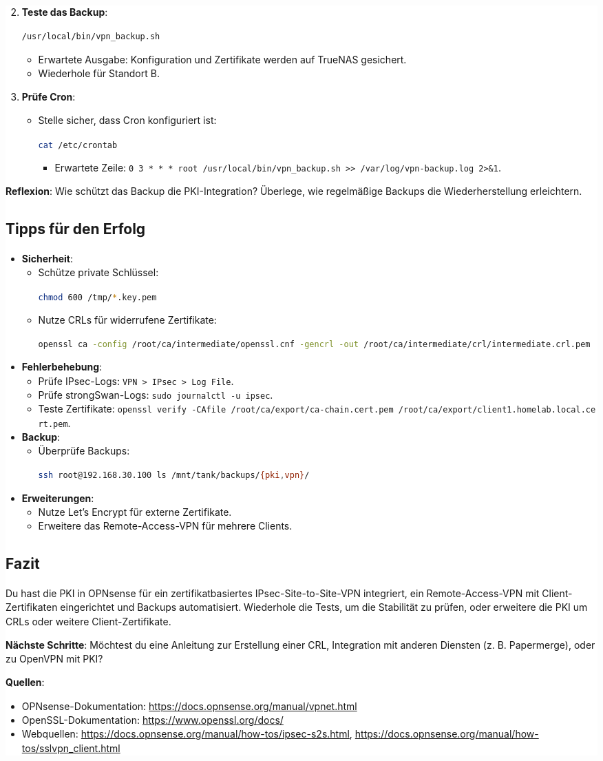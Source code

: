 2. **Teste das Backup**:
   ```bash
   /usr/local/bin/vpn_backup.sh
   ```
   - Erwartete Ausgabe: Konfiguration und Zertifikate werden auf TrueNAS gesichert.
   - Wiederhole für Standort B.

3. **Prüfe Cron**:
   - Stelle sicher, dass Cron konfiguriert ist:
     ```bash
     cat /etc/crontab
     ```
     - Erwartete Zeile: `0 3 * * * root /usr/local/bin/vpn_backup.sh >> /var/log/vpn-backup.log 2>&1`.

**Reflexion**: Wie schützt das Backup die PKI-Integration? Überlege, wie regelmäßige Backups die Wiederherstellung erleichtern.

## Tipps für den Erfolg
- **Sicherheit**:
  - Schütze private Schlüssel:
    ```bash
    chmod 600 /tmp/*.key.pem
    ```
  - Nutze CRLs für widerrufene Zertifikate:
    ```bash
    openssl ca -config /root/ca/intermediate/openssl.cnf -gencrl -out /root/ca/intermediate/crl/intermediate.crl.pem
    ```
- **Fehlerbehebung**:
  - Prüfe IPsec-Logs: `VPN > IPsec > Log File`.
  - Prüfe strongSwan-Logs: `sudo journalctl -u ipsec`.
  - Teste Zertifikate: `openssl verify -CAfile /root/ca/export/ca-chain.cert.pem /root/ca/export/client1.homelab.local.cert.pem`.
- **Backup**:
  - Überprüfe Backups:
    ```bash
    ssh root@192.168.30.100 ls /mnt/tank/backups/{pki,vpn}/
    ```
- **Erweiterungen**:
  - Nutze Let’s Encrypt für externe Zertifikate.
  - Erweitere das Remote-Access-VPN für mehrere Clients.

## Fazit
Du hast die PKI in OPNsense für ein zertifikatbasiertes IPsec-Site-to-Site-VPN integriert, ein Remote-Access-VPN mit Client-Zertifikaten eingerichtet und Backups automatisiert. Wiederhole die Tests, um die Stabilität zu prüfen, oder erweitere die PKI um CRLs oder weitere Client-Zertifikate.

**Nächste Schritte**: Möchtest du eine Anleitung zur Erstellung einer CRL, Integration mit anderen Diensten (z. B. Papermerge), oder zu OpenVPN mit PKI?

**Quellen**:
- OPNsense-Dokumentation: https://docs.opnsense.org/manual/vpnet.html
- OpenSSL-Dokumentation: https://www.openssl.org/docs/
- Webquellen: https://docs.opnsense.org/manual/how-tos/ipsec-s2s.html, https://docs.opnsense.org/manual/how-tos/sslvpn_client.html
```